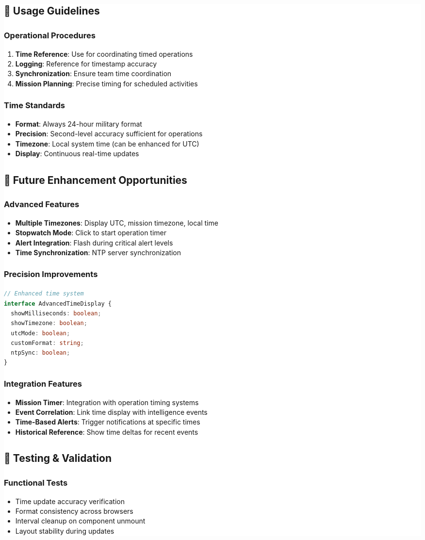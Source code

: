 ## 🚀 Usage Guidelines

### Operational Procedures
1. **Time Reference**: Use for coordinating timed operations
2. **Logging**: Reference for timestamp accuracy
3. **Synchronization**: Ensure team time coordination
4. **Mission Planning**: Precise timing for scheduled activities

### Time Standards
- **Format**: Always 24-hour military format
- **Precision**: Second-level accuracy sufficient for operations
- **Timezone**: Local system time (can be enhanced for UTC)
- **Display**: Continuous real-time updates

## 🔮 Future Enhancement Opportunities

### Advanced Features
- **Multiple Timezones**: Display UTC, mission timezone, local time
- **Stopwatch Mode**: Click to start operation timer
- **Alert Integration**: Flash during critical alert levels
- **Time Synchronization**: NTP server synchronization

### Precision Improvements
```typescript
// Enhanced time system
interface AdvancedTimeDisplay {
  showMilliseconds: boolean;
  showTimezone: boolean;
  utcMode: boolean;
  customFormat: string;
  ntpSync: boolean;
}
```

### Integration Features
- **Mission Timer**: Integration with operation timing systems
- **Event Correlation**: Link time display with intelligence events
- **Time-Based Alerts**: Trigger notifications at specific times
- **Historical Reference**: Show time deltas for recent events

## 🧪 Testing & Validation

### Functional Tests
- Time update accuracy verification
- Format consistency across browsers
- Interval cleanup on component unmount
- Layout stability during updates
